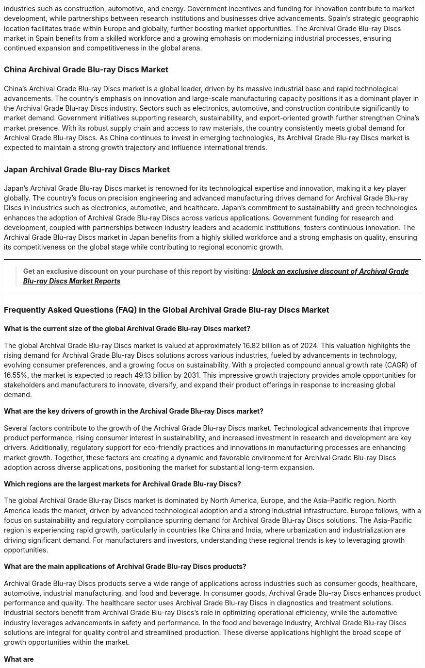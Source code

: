 industries such as construction, automotive, and energy. Government incentives and funding for innovation contribute to market development, while partnerships between research institutions and businesses drive advancements. Spain&rsquo;s strategic geographic location facilitates trade within Europe and globally, further boosting market opportunities. The Archival Grade Blu-ray Discs market in Spain benefits from a skilled workforce and a growing emphasis on modernizing industrial processes, ensuring continued expansion and competitiveness in the global arena.</p><h3>China Archival Grade Blu-ray Discs Market</h3><p>China&rsquo;s Archival Grade Blu-ray Discs market is a global leader, driven by its massive industrial base and rapid technological advancements. The country&rsquo;s emphasis on innovation and large-scale manufacturing capacity positions it as a dominant player in the Archival Grade Blu-ray Discs industry. Sectors such as electronics, automotive, and construction contribute significantly to market demand. Government initiatives supporting research, sustainability, and export-oriented growth further strengthen China&rsquo;s market presence. With its robust supply chain and access to raw materials, the country consistently meets global demand for Archival Grade Blu-ray Discs. As China continues to invest in emerging technologies, its Archival Grade Blu-ray Discs market is expected to maintain a strong growth trajectory and influence international trends.</p><h3>Japan Archival Grade Blu-ray Discs Market</h3><p>Japan&rsquo;s Archival Grade Blu-ray Discs market is renowned for its technological expertise and innovation, making it a key player globally. The country&rsquo;s focus on precision engineering and advanced manufacturing drives demand for Archival Grade Blu-ray Discs in industries such as electronics, automotive, and healthcare. Japan&rsquo;s commitment to sustainability and green technologies enhances the adoption of Archival Grade Blu-ray Discs across various applications. Government funding for research and development, coupled with partnerships between industry leaders and academic institutions, fosters continuous innovation. The Archival Grade Blu-ray Discs market in Japan benefits from a highly skilled workforce and a strong emphasis on quality, ensuring its competitiveness on the global stage while contributing to regional economic growth.</p><hr /><blockquote><p><strong>Get an exclusive discount on your purchase of this report by visiting: <em><a href="://marketresearchpulse.com/ask-for-discount/78649?utm_source=Github&amp;utm_medium=020">Unlock an exclusive discount of Archival Grade Blu-ray Discs Market Reports</a></em>&nbsp;</strong></p></blockquote><hr /><h3>Frequently Asked Questions (FAQ) in the Global Archival Grade Blu-ray Discs Market</h3><p><strong>What is the current size of the global Archival Grade Blu-ray Discs market?</strong></p><p>The global Archival Grade Blu-ray Discs market is valued at approximately 16.82 billion as of 2024. This valuation highlights the rising demand for Archival Grade Blu-ray Discs solutions across various industries, fueled by advancements in technology, evolving consumer preferences, and a growing focus on sustainability. With a projected compound annual growth rate (CAGR) of 16.55%, the market is expected to reach 49.13 billion by 2031. This impressive growth trajectory provides ample opportunities for stakeholders and manufacturers to innovate, diversify, and expand their product offerings in response to increasing global demand.</p><p><strong>What are the key drivers of growth in the Archival Grade Blu-ray Discs market?</strong></p><p>Several factors contribute to the growth of the Archival Grade Blu-ray Discs market. Technological advancements that improve product performance, rising consumer interest in sustainability, and increased investment in research and development are key drivers. Additionally, regulatory support for eco-friendly practices and innovations in manufacturing processes are enhancing market growth. Together, these factors are creating a dynamic and favorable environment for Archival Grade Blu-ray Discs adoption across diverse applications, positioning the market for substantial long-term expansion.</p><p><strong>Which regions are the largest markets for Archival Grade Blu-ray Discs?</strong></p><p>The global Archival Grade Blu-ray Discs market is dominated by North America, Europe, and the Asia-Pacific region. North America leads the market, driven by advanced technological adoption and a strong industrial infrastructure. Europe follows, with a focus on sustainability and regulatory compliance spurring demand for Archival Grade Blu-ray Discs solutions. The Asia-Pacific region is experiencing rapid growth, particularly in countries like China and India, where urbanization and industrialization are driving significant demand. For manufacturers and investors, understanding these regional trends is key to leveraging growth opportunities.</p><p><strong>What are the main applications of Archival Grade Blu-ray Discs products?</strong></p><p>Archival Grade Blu-ray Discs products serve a wide range of applications across industries such as consumer goods, healthcare, automotive, industrial manufacturing, and food and beverage. In consumer goods, Archival Grade Blu-ray Discs enhances product performance and quality. The healthcare sector uses Archival Grade Blu-ray Discs in diagnostics and treatment solutions. Industrial sectors benefit from Archival Grade Blu-ray Discs&rsquo;s role in optimizing operational efficiency, while the automotive industry leverages advancements in safety and performance. In the food and beverage industry, Archival Grade Blu-ray Discs solutions are integral for quality control and streamlined production. These diverse applications highlight the broad scope of growth opportunities within the market.</p><p><strong>What are